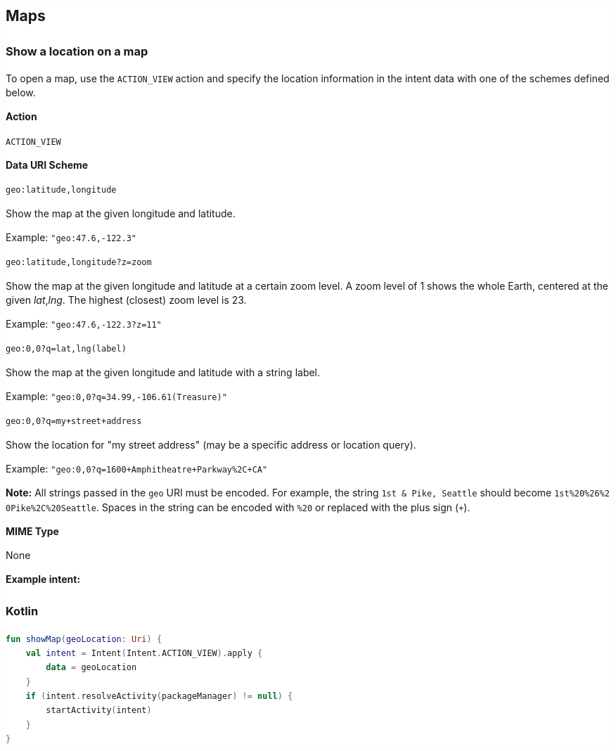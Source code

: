 Maps
----

### Show a location on a map

To open a map, use the `ACTION_VIEW` action and specify the location information in the intent data with one of the schemes defined below.

**Action**

`ACTION_VIEW`

**Data URI Scheme**

`geo:latitude,longitude`

Show the map at the given longitude and latitude.

Example: `"geo:47.6,-122.3"`

`geo:latitude,longitude?z=zoom`

Show the map at the given longitude and latitude at a certain zoom level. A zoom level of 1 shows the whole Earth, centered at the given _lat_,_lng_. The highest (closest) zoom level is 23.

Example: `"geo:47.6,-122.3?z=11"`

`geo:0,0?q=lat,lng(label)`

Show the map at the given longitude and latitude with a string label.

Example: `"geo:0,0?q=34.99,-106.61(Treasure)"`

`geo:0,0?q=my+street+address`

Show the location for "my street address" (may be a specific address or location query).

Example: `"geo:0,0?q=1600+Amphitheatre+Parkway%2C+CA"`

**Note:** All strings passed in the `geo` URI must be encoded. For example, the string `1st & Pike, Seattle` should become `1st%20%26%20Pike%2C%20Seattle`. Spaces in the string can be encoded with `%20` or replaced with the plus sign (`+`).

**MIME Type**

None

**Example intent:**

### Kotlin

```kotlin
fun showMap(geoLocation: Uri) {
    val intent = Intent(Intent.ACTION_VIEW).apply {
        data = geoLocation
    }
    if (intent.resolveActivity(packageManager) != null) {
        startActivity(intent)
    }
}
```
